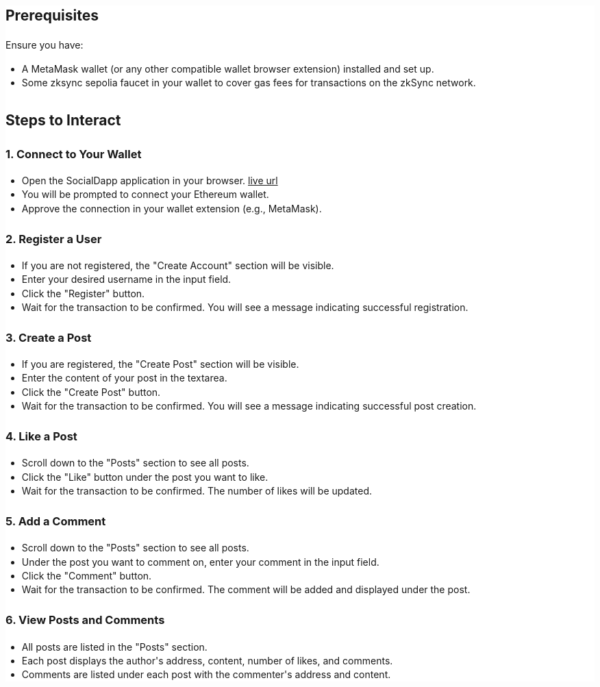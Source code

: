 ## Prerequisites

Ensure you have:

- A MetaMask wallet (or any other compatible wallet browser extension) installed and set up.
- Some zksync sepolia faucet in your wallet to cover gas fees for transactions on the zkSync network.

## Steps to Interact

### 1. Connect to Your Wallet

- Open the SocialDapp application in your browser. [live url](https://social-media-kappa-orpin.vercel.app/)
- You will be prompted to connect your Ethereum wallet.
- Approve the connection in your wallet extension (e.g., MetaMask).

### 2. Register a User

- If you are not registered, the "Create Account" section will be visible.
- Enter your desired username in the input field.
- Click the "Register" button.
- Wait for the transaction to be confirmed. You will see a message indicating successful registration.

### 3. Create a Post

- If you are registered, the "Create Post" section will be visible.
- Enter the content of your post in the textarea.
- Click the "Create Post" button.
- Wait for the transaction to be confirmed. You will see a message indicating successful post creation.

### 4. Like a Post

- Scroll down to the "Posts" section to see all posts.
- Click the "Like" button under the post you want to like.
- Wait for the transaction to be confirmed. The number of likes will be updated.

### 5. Add a Comment

- Scroll down to the "Posts" section to see all posts.
- Under the post you want to comment on, enter your comment in the input field.
- Click the "Comment" button.
- Wait for the transaction to be confirmed. The comment will be added and displayed under the post.

### 6. View Posts and Comments

- All posts are listed in the "Posts" section.
- Each post displays the author's address, content, number of likes, and comments.
- Comments are listed under each post with the commenter's address and content.
